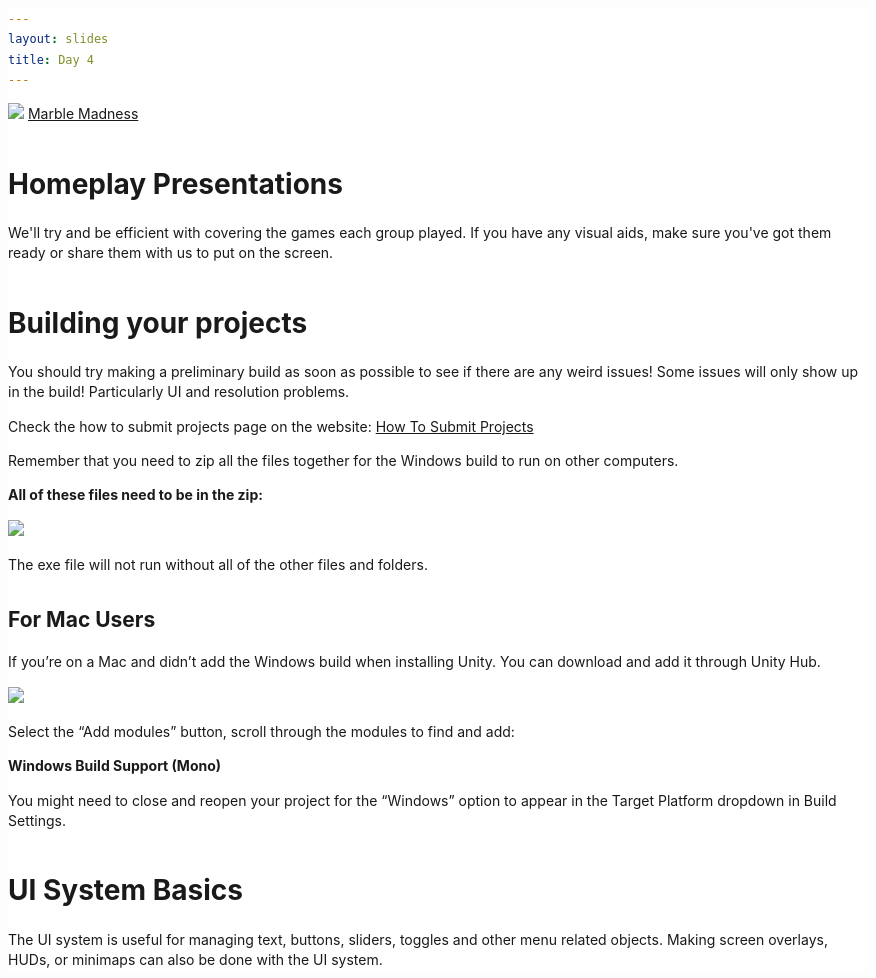 ```yaml
---
layout: slides
title: Day 4
---
```


[![](https://lh6.googleusercontent.com/6S-deENPtJMLCMIo66b09I3F8lYeiSw-2p48eI-dN-N40VXvA5T_DRR_Ggp1i6spsucLsA1rfrfSyhNAmC5mSovJQDkOUqsfnm3e9IT0D2jRgDx_FSCk1_ZTKcbpfHgkIt_rdipqD-HpZ3qbeEFX7gc)](https://youtu.be/CvlbZwoWMgA)
[Marble Madness](https://youtu.be/CvlbZwoWMgA) 

# Homeplay Presentations 

We'll try and be efficient with covering the games each group played. If you have any visual aids, make sure you've got them ready or share them with us to put on the screen.

# Building your projects

You should try making a preliminary build as soon as possible to see if there are any weird issues! Some issues will only show up in the build! Particularly UI and resolution problems. 

Check the how to submit projects page on the website: [How To Submit Projects](how-to-submit-projects.md)

Remember that you need to zip all the files together for the Windows build to run on other computers.

**All of these files need to be in the zip:**

![](https://lh5.googleusercontent.com/PLrhSXHMYkcBBPb0JfyJas_y88NPAJw01YtaNfKN1qqV0urvYbwaxBORzdavgKMLtftpZRMdQTp_LmetfhhX9rxHhrORKGuX923CoMBdQkouXvRjPU_htcZZVHeodkFnXz35syY8BILoe64a1MZ8ZRM)

The exe file will not run without all of the other files and folders.
## For Mac Users

If you’re on a Mac and didn’t add the Windows build when installing Unity. You can download and add it through Unity Hub.

![](https://lh4.googleusercontent.com/Uuj6BLzAKub7Dbm0F6GWCbibsv0Fv0AXuQrTCyr4Emb6Ox0UeHntW0IP85SKsLh_ZzM15cRIVQb-7dgzkSaen5nJeEH22QBmyZuBWyGNczw6Ii-kgDOz-HJXfyvDvkrDjjBl_1xXD6zzju1Csv8h6qM)

Select the “Add modules” button, scroll through the modules to find and add:

**Windows Build Support (Mono)**

You might need to close and reopen your project for the “Windows” option to appear in the Target Platform dropdown in Build Settings.

# UI System Basics

The UI system is useful for managing text, buttons, sliders, toggles and other menu related objects. Making screen overlays, HUDs, or minimaps can also be done with the UI system.
